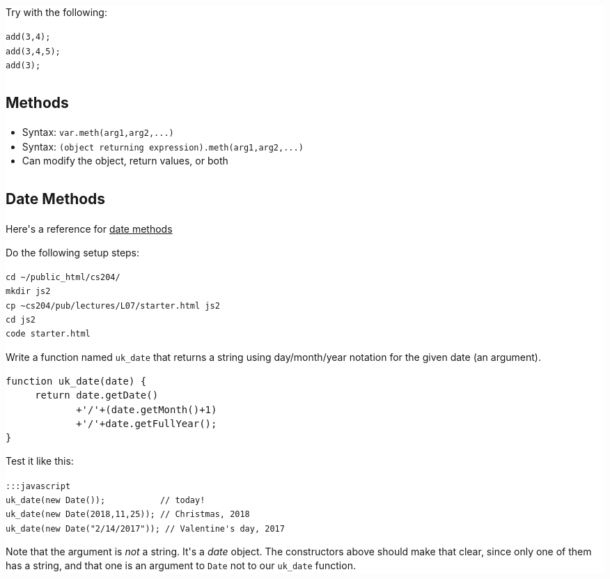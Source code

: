 Try with the following:
```
add(3,4);
add(3,4,5);
add(3);
```

## Methods

* Syntax:  `var.meth(arg1,arg2,...)`
* Syntax:  `(object returning expression).meth(arg1,arg2,...)`
* Can modify the object, return values, or both

## Date Methods

Here's a reference for [date methods](https://developer.mozilla.org/en-US/docs/Web/JavaScript/Reference/Global_Objects/Date)

Do the following setup steps:

```
cd ~/public_html/cs204/
mkdir js2
cp ~cs204/pub/lectures/L07/starter.html js2
cd js2
code starter.html
```

Write a function named `uk_date` that returns a string using
day/month/year notation for the given date (an argument).

<div class="solution">
<pre class="codehilite">
function uk_date(date) {
     return date.getDate()
            +'/'+(date.getMonth()+1)
            +'/'+date.getFullYear();
}
</pre>
</div>

Test it like this:

```
:::javascript
uk_date(new Date());           // today!
uk_date(new Date(2018,11,25)); // Christmas, 2018
uk_date(new Date("2/14/2017")); // Valentine's day, 2017
```

Note that the argument is *not* a string. It's a *date* object. The
constructors above should make that clear, since only one of them has a
string, and that one is an argument to `Date` not to our `uk_date`
function.
